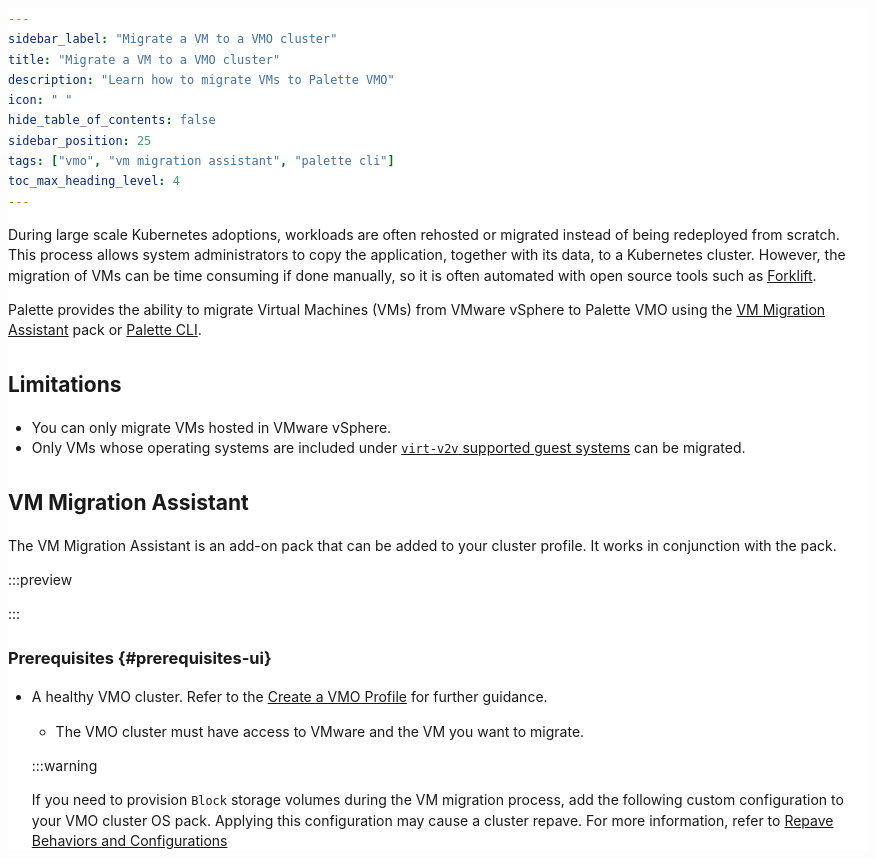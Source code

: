 ```yaml
---
sidebar_label: "Migrate a VM to a VMO cluster"
title: "Migrate a VM to a VMO cluster"
description: "Learn how to migrate VMs to Palette VMO"
icon: " "
hide_table_of_contents: false
sidebar_position: 25
tags: ["vmo", "vm migration assistant", "palette cli"]
toc_max_heading_level: 4
---
```


During large scale Kubernetes adoptions, workloads are often rehosted or migrated instead of being redeployed from
scratch. This process allows system administrators to copy the application, together with its data, to a Kubernetes
cluster. However, the migration of VMs can be time consuming if done manually, so it is often automated with open source
tools such as [Forklift](https://github.com/kubev2v/forklift).

Palette provides the ability to migrate Virtual Machines (VMs) from VMware vSphere to Palette VMO using the [VM Migration Assistant](#vm-migration-assistant) pack or [Palette CLI](#palette-cli).

## Limitations

- You can only migrate VMs hosted in VMware vSphere.
- Only VMs whose operating systems are included under
  [`virt-v2v` supported guest systems](https://libguestfs.org/virt-v2v-support.1.html) can be migrated.

## VM Migration Assistant

The VM Migration Assistant is an add-on pack that can be added to your cluster profile. It works in conjunction with the <VersionedLink text="Virtual Machine Orchestrator (VMO)" url="/integrations/packs/?pack=virtual-machine-orchestrator"/> pack.

:::preview

:::

### Prerequisites {#prerequisites-ui}

- A healthy VMO cluster. Refer to the [Create a VMO Profile](../create-vmo-profile.md) for further guidance.

  - The VMO cluster must have access to VMware and the VM you want to migrate.

  :::warning

  If you need to provision `Block` storage volumes during the VM migration process, add the following custom
  configuration to your VMO cluster OS pack. Applying this configuration may cause a cluster repave. For more
  information, refer to
  [Repave Behaviors and Configurations](../../clusters/cluster-management/node-pool.md#repave-behavior-and-configuration)
